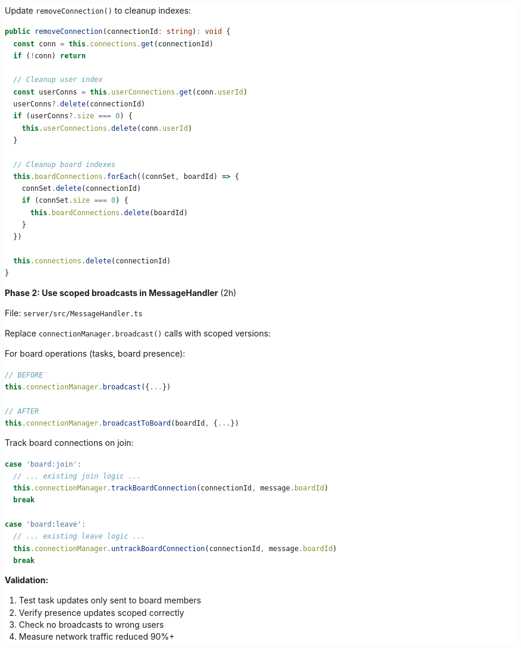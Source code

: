 
Update `removeConnection()` to cleanup indexes:
```typescript
public removeConnection(connectionId: string): void {
  const conn = this.connections.get(connectionId)
  if (!conn) return
  
  // Cleanup user index
  const userConns = this.userConnections.get(conn.userId)
  userConns?.delete(connectionId)
  if (userConns?.size === 0) {
    this.userConnections.delete(conn.userId)
  }
  
  // Cleanup board indexes
  this.boardConnections.forEach((connSet, boardId) => {
    connSet.delete(connectionId)
    if (connSet.size === 0) {
      this.boardConnections.delete(boardId)
    }
  })
  
  this.connections.delete(connectionId)
}
```

**Phase 2: Use scoped broadcasts in MessageHandler** (2h)

File: `server/src/MessageHandler.ts`

Replace `connectionManager.broadcast()` calls with scoped versions:

For board operations (tasks, board presence):
```typescript
// BEFORE
this.connectionManager.broadcast({...})

// AFTER
this.connectionManager.broadcastToBoard(boardId, {...})
```

Track board connections on join:
```typescript
case 'board:join':
  // ... existing join logic ...
  this.connectionManager.trackBoardConnection(connectionId, message.boardId)
  break

case 'board:leave':
  // ... existing leave logic ...
  this.connectionManager.untrackBoardConnection(connectionId, message.boardId)
  break
```

**Validation:**
1. Test task updates only sent to board members
2. Verify presence updates scoped correctly
3. Check no broadcasts to wrong users
4. Measure network traffic reduced 90%+
